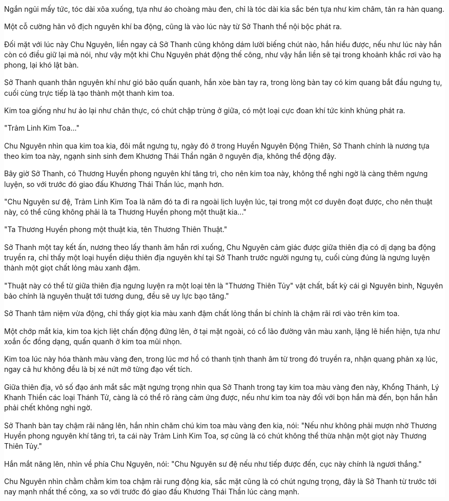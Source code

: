 Ngắn ngủi mấy tức, tóc dài xõa xuống, tựa như áo choàng màu đen, chỉ là tóc dài kia sắc bén tựa như kim châm, tản ra hàn quang.

Một cỗ cường hãn vô địch nguyên khí ba động, cũng là vào lúc này từ Sở Thanh thể nội bộc phát ra.

Đối mặt với lúc này Chu Nguyên, liền ngay cả Sở Thanh cũng không dám lười biếng chút nào, hắn hiểu được, nếu như lúc này hắn còn có điều giữ lại mà nói, như vậy một khi Chu Nguyên phát động thế công, như vậy hắn liền sẽ tại trong khoảnh khắc rơi vào hạ phong, lại khó lật bàn.

Sở Thanh quanh thân nguyên khí như gió bão quấn quanh, hắn xòe bàn tay ra, trong lòng bàn tay có kim quang bắt đầu ngưng tụ, cuối cùng trực tiếp là tạo thành một thanh kim toa.

Kim toa giống như hư ảo lại như chân thực, có chút chập trùng ở giữa, có một loại cực đoan khí tức kinh khủng phát ra.

"Trảm Linh Kim Toa..."

Chu Nguyên nhìn qua kim toa kia, đôi mắt ngưng tụ, ngày đó ở trong Huyền Nguyên Động Thiên, Sở Thanh chính là nương tựa theo kim toa này, ngạnh sinh sinh đem Khương Thái Thần ngăn ở nguyên địa, không thể động đậy.

Bây giờ Sở Thanh, có Thương Huyền phong nguyên khí tăng trì, cho nên kim toa này, không thể nghi ngờ là càng thêm ngưng luyện, so với trước đó giao đấu Khương Thái Thần lúc, mạnh hơn.

"Chu Nguyên sư đệ, Trảm Linh Kim Toa là năm đó ta đi ra ngoài lịch luyện lúc, tại trong một cơ duyên đoạt được, cho nên thuật này, có thể cũng không phải là ta Thương Huyền phong một thuật kia..."

"Ta Thương Huyền phong một thuật kia, tên Thương Thiên Thuật."

Sở Thanh một tay kết ấn, nương theo lấy thanh âm hắn rơi xuống, Chu Nguyên cảm giác được giữa thiên địa có dị dạng ba động truyền ra, chỉ thấy một loại huyền diệu thiên địa nguyên khí tại Sở Thanh trước người ngưng tụ, cuối cùng đúng là ngưng luyện thành một giọt chất lỏng màu xanh đậm.

"Thuật này có thể từ giữa thiên địa ngưng luyện ra một loại tên là "Thương Thiên Tủy" vật chất, bất kỳ cái gì Nguyên binh, Nguyên bảo chính là nguyên thuật tới tương dung, đều sẽ uy lực bạo tăng."

Sở Thanh tâm niệm vừa động, chỉ thấy giọt kia màu xanh đậm chất lỏng thần bí chính là chậm rãi rơi vào trên kim toa.

Một chớp mắt kia, kim toa kịch liệt chấn động đứng lên, ở tại mặt ngoài, có cổ lão đường vân màu xanh, lặng lẽ hiển hiện, tựa như xoắn ốc đồng dạng, quấn quanh ở kim toa mũi nhọn.

Kim toa lúc này hóa thành màu vàng đen, trong lúc mơ hồ có thanh tịnh thanh âm từ trong đó truyền ra, nhận quang phản xạ lúc, ngay cả hư không đều là bị xé nứt mở từng đạo vết tích.

Giữa thiên địa, vô số đạo ánh mắt sắc mặt ngưng trọng nhìn qua Sở Thanh trong tay kim toa màu vàng đen này, Khổng Thánh, Lý Khanh Thiền các loại Thánh Tử, càng là có thể rõ ràng cảm ứng được, nếu như kim toa này đối với bọn hắn mà đến, bọn hắn hẳn phải chết không nghi ngờ.

Sở Thanh bàn tay chậm rãi nâng lên, hắn nhìn chăm chú kim toa màu vàng đen kia, nói: "Nếu như không phải mượn nhờ Thương Huyền phong nguyên khí tăng trì, ta cái này Trảm Linh Kim Toa, sợ cũng là có chút không thể thừa nhận một giọt này Thương Thiên Tủy."

Hắn mắt nâng lên, nhìn về phía Chu Nguyên, nói: "Chu Nguyên sư đệ nếu như tiếp được đến, cục này chính là ngươi thắng."

Chu Nguyên nhìn chằm chằm kim toa chậm rãi rung động kia, sắc mặt cũng là có chút ngưng trọng, đây là Sở Thanh từ trước tới nay mạnh nhất thế công, xa so với trước đó giao đấu Khương Thái Thần lúc càng mạnh.
